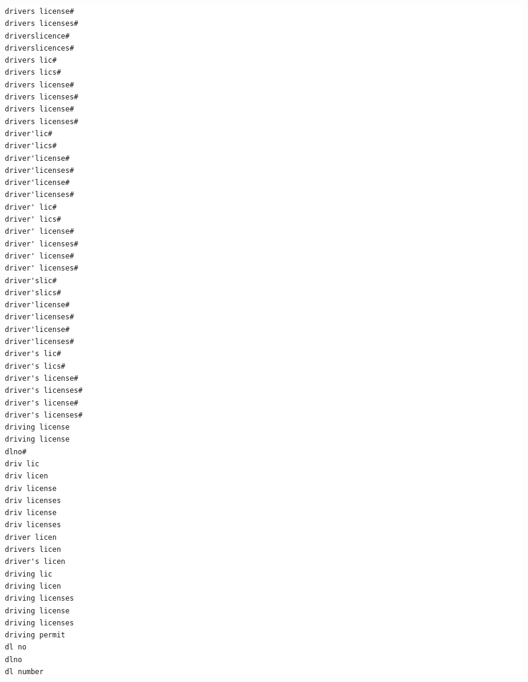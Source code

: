 ```
drivers license#
drivers licenses#
driverslicence#
driverslicences#
drivers lic#
drivers lics#
drivers license#
drivers licenses#
drivers license#
drivers licenses#
driver'lic#
driver'lics#
driver'license#
driver'licenses#
driver'license#
driver'licenses#
driver' lic#
driver' lics#
driver' license#
driver' licenses#
driver' license#
driver' licenses#
driver'slic#
driver'slics#
driver'license#
driver'licenses#
driver'license#
driver'licenses#
driver's lic#
driver's lics#
driver's license#
driver's licenses#
driver's license#
driver's licenses#
driving license
driving license
dlno#
driv lic
driv licen
driv license
driv licenses
driv license
driv licenses
driver licen
drivers licen
driver's licen
driving lic
driving licen
driving licenses
driving license
driving licenses
driving permit
dl no
dlno
dl number
```
